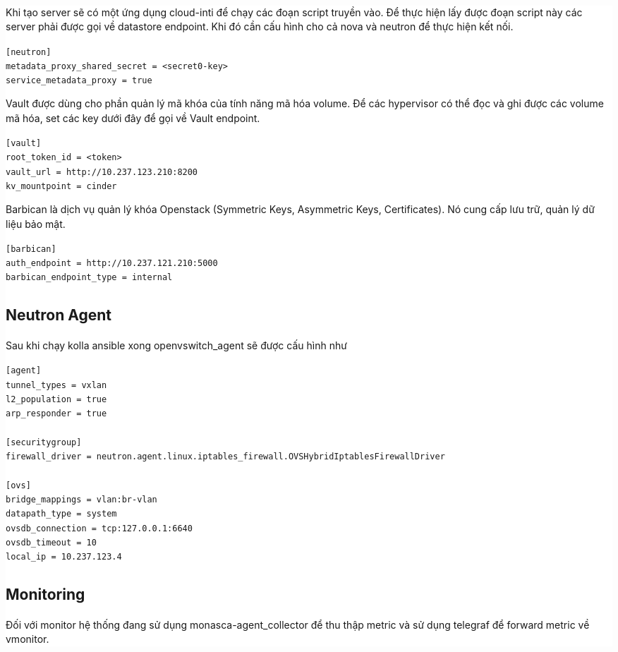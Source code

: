 Khi tạo server sẽ có một ứng dụng cloud-inti để chạy các đoạn script truyền vào. Để thực hiện lấy được đoạn script này các server phải được gọi về datastore endpoint. Khi đó cần cấu hình cho cả nova và neutron để thực hiện kết nối.

```
[neutron]
metadata_proxy_shared_secret = <secret0-key>
service_metadata_proxy = true
```

Vault được dùng cho phần quản lý mã khóa của tính năng mã hóa volume. Để các hypervisor có thể đọc và ghi được các volume mã hóa, set các key dưới đây để gọi về Vault endpoint.

```
[vault]
root_token_id = <token>
vault_url = http://10.237.123.210:8200
kv_mountpoint = cinder
```

Barbican là dịch vụ quản lý khóa Openstack (Symmetric Keys, Asymmetric Keys, Certificates). Nó cung cấp lưu trữ, quản lý dữ liệu bảo mật.

```
[barbican]
auth_endpoint = http://10.237.121.210:5000
barbican_endpoint_type = internal
```

## Neutron Agent

Sau khi chạy kolla ansible xong openvswitch\_agent sẽ được cấu hình như

```
[agent]
tunnel_types = vxlan
l2_population = true
arp_responder = true
 
[securitygroup]
firewall_driver = neutron.agent.linux.iptables_firewall.OVSHybridIptablesFirewallDriver
 
[ovs]
bridge_mappings = vlan:br-vlan
datapath_type = system
ovsdb_connection = tcp:127.0.0.1:6640
ovsdb_timeout = 10
local_ip = 10.237.123.4
```

## Monitoring

Đối với monitor hệ thống đang sử dụng monasca-agent\_collector để thu thập metric và sử dụng telegraf để forward metric về vmonitor.
